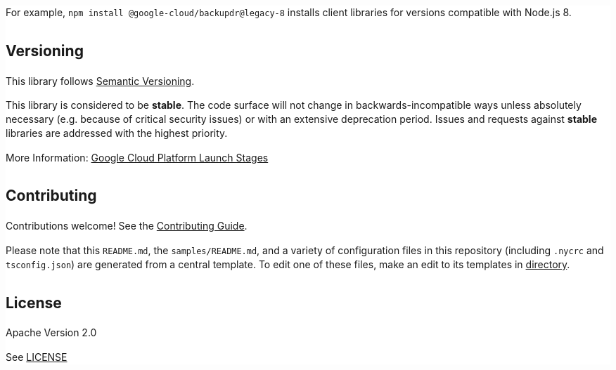For example, `npm install @google-cloud/backupdr@legacy-8` installs client libraries
for versions compatible with Node.js 8.

## Versioning

This library follows [Semantic Versioning](http://semver.org/).



This library is considered to be **stable**. The code surface will not change in backwards-incompatible ways
unless absolutely necessary (e.g. because of critical security issues) or with
an extensive deprecation period. Issues and requests against **stable** libraries
are addressed with the highest priority.






More Information: [Google Cloud Platform Launch Stages][launch_stages]

[launch_stages]: https://cloud.google.com/terms/launch-stages

## Contributing

Contributions welcome! See the [Contributing Guide](https://github.com/googleapis/google-cloud-node/blob/main/CONTRIBUTING.md).

Please note that this `README.md`, the `samples/README.md`,
and a variety of configuration files in this repository (including `.nycrc` and `tsconfig.json`)
are generated from a central template. To edit one of these files, make an edit
to its templates in
[directory](https://github.com/googleapis/synthtool).

## License

Apache Version 2.0

See [LICENSE](https://github.com/googleapis/google-cloud-node/blob/main/LICENSE)

[client-docs]: https://cloud.google.com/nodejs/docs/reference/backupdr/latest
[product-docs]: https://cloud.google.com/backup-disaster-recovery/docs/concepts/backup-dr
[shell_img]: https://gstatic.com/cloudssh/images/open-btn.png
[projects]: https://console.cloud.google.com/project
[billing]: https://support.google.com/cloud/answer/6293499#enable-billing
[enable_api]: https://console.cloud.google.com/flows/enableapi?apiid=backupdr.googleapis.com
[auth]: https://cloud.google.com/docs/authentication/external/set-up-adc-local


[//]: # "This README.md file is auto-generated, all changes to this file will be lost."
[//]: # "To regenerate it, use `python -m synthtool`."
[explained]: https://cloud.google.com/apis/docs/client-libraries-explained